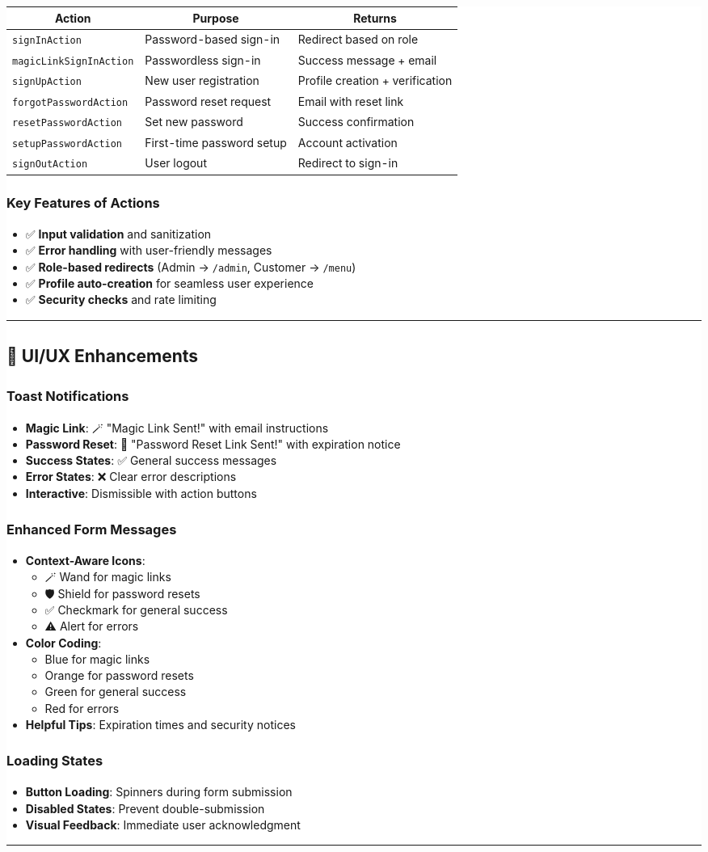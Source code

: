 | Action | Purpose | Returns |
|--------|---------|---------|
| `signInAction` | Password-based sign-in | Redirect based on role |
| `magicLinkSignInAction` | Passwordless sign-in | Success message + email |
| `signUpAction` | New user registration | Profile creation + verification |
| `forgotPasswordAction` | Password reset request | Email with reset link |
| `resetPasswordAction` | Set new password | Success confirmation |
| `setupPasswordAction` | First-time password setup | Account activation |
| `signOutAction` | User logout | Redirect to sign-in |

### Key Features of Actions
- ✅ **Input validation** and sanitization
- ✅ **Error handling** with user-friendly messages  
- ✅ **Role-based redirects** (Admin → `/admin`, Customer → `/menu`)
- ✅ **Profile auto-creation** for seamless user experience
- ✅ **Security checks** and rate limiting

---

## 🎨 **UI/UX Enhancements**

### Toast Notifications
- **Magic Link**: 🪄 "Magic Link Sent!" with email instructions
- **Password Reset**: 🔐 "Password Reset Link Sent!" with expiration notice
- **Success States**: ✅ General success messages
- **Error States**: ❌ Clear error descriptions
- **Interactive**: Dismissible with action buttons

### Enhanced Form Messages
- **Context-Aware Icons**: 
  - 🪄 Wand for magic links
  - 🛡️ Shield for password resets
  - ✅ Checkmark for general success
  - ⚠️ Alert for errors
- **Color Coding**:
  - Blue for magic links
  - Orange for password resets  
  - Green for general success
  - Red for errors
- **Helpful Tips**: Expiration times and security notices

### Loading States
- **Button Loading**: Spinners during form submission
- **Disabled States**: Prevent double-submission
- **Visual Feedback**: Immediate user acknowledgment

---